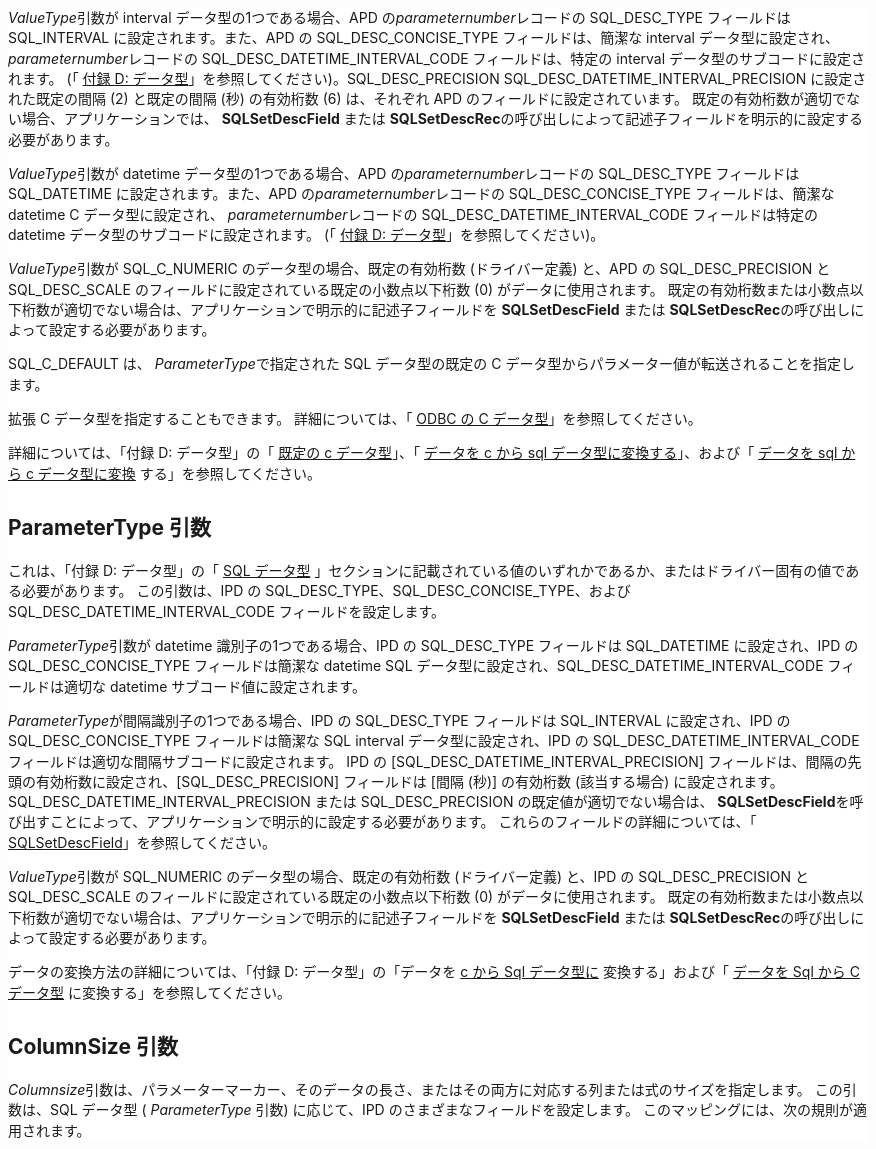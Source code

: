  *ValueType*引数が interval データ型の1つである場合、APD の*parameternumber*レコードの SQL_DESC_TYPE フィールドは SQL_INTERVAL に設定されます。また、APD の SQL_DESC_CONCISE_TYPE フィールドは、簡潔な interval データ型に設定され、 *parameternumber*レコードの SQL_DESC_DATETIME_INTERVAL_CODE フィールドは、特定の interval データ型のサブコードに設定されます。 (「 [付録 D: データ型](../../../odbc/reference/appendixes/appendix-d-data-types.md)」を参照してください)。SQL_DESC_PRECISION SQL_DESC_DATETIME_INTERVAL_PRECISION に設定された既定の間隔 (2) と既定の間隔 (秒) の有効桁数 (6) は、それぞれ APD のフィールドに設定されています。 既定の有効桁数が適切でない場合、アプリケーションでは、 **SQLSetDescField** または **SQLSetDescRec**の呼び出しによって記述子フィールドを明示的に設定する必要があります。  
  
 *ValueType*引数が datetime データ型の1つである場合、APD の*parameternumber*レコードの SQL_DESC_TYPE フィールドは SQL_DATETIME に設定されます。また、APD の*parameternumber*レコードの SQL_DESC_CONCISE_TYPE フィールドは、簡潔な datetime C データ型に設定され、 *parameternumber*レコードの SQL_DESC_DATETIME_INTERVAL_CODE フィールドは特定の datetime データ型のサブコードに設定されます。 (「 [付録 D: データ型](../../../odbc/reference/appendixes/appendix-d-data-types.md)」を参照してください)。  
  
 *ValueType*引数が SQL_C_NUMERIC のデータ型の場合、既定の有効桁数 (ドライバー定義) と、APD の SQL_DESC_PRECISION と SQL_DESC_SCALE のフィールドに設定されている既定の小数点以下桁数 (0) がデータに使用されます。 既定の有効桁数または小数点以下桁数が適切でない場合は、アプリケーションで明示的に記述子フィールドを **SQLSetDescField** または **SQLSetDescRec**の呼び出しによって設定する必要があります。  
  
 SQL_C_DEFAULT は、 *ParameterType*で指定された SQL データ型の既定の C データ型からパラメーター値が転送されることを指定します。  
  
 拡張 C データ型を指定することもできます。 詳細については、「 [ODBC の C データ型](../../../odbc/reference/develop-app/c-data-types-in-odbc.md)」を参照してください。  
  
 詳細については、「付録 D: データ型」の「 [既定の c データ型](../../../odbc/reference/appendixes/default-c-data-types.md)」、「 [データを c から sql データ型に変換する](../../../odbc/reference/appendixes/converting-data-from-c-to-sql-data-types.md)」、および「 [データを sql から c データ型に変換](../../../odbc/reference/appendixes/converting-data-from-sql-to-c-data-types.md) する」を参照してください。  
  
## <a name="parametertype-argument"></a>ParameterType 引数

 これは、「付録 D: データ型」の「 [SQL データ型](../../../odbc/reference/appendixes/sql-data-types.md) 」セクションに記載されている値のいずれかであるか、またはドライバー固有の値である必要があります。 この引数は、IPD の SQL_DESC_TYPE、SQL_DESC_CONCISE_TYPE、および SQL_DESC_DATETIME_INTERVAL_CODE フィールドを設定します。  
  
 *ParameterType*引数が datetime 識別子の1つである場合、IPD の SQL_DESC_TYPE フィールドは SQL_DATETIME に設定され、IPD の SQL_DESC_CONCISE_TYPE フィールドは簡潔な datetime SQL データ型に設定され、SQL_DESC_DATETIME_INTERVAL_CODE フィールドは適切な datetime サブコード値に設定されます。  
  
 *ParameterType*が間隔識別子の1つである場合、IPD の SQL_DESC_TYPE フィールドは SQL_INTERVAL に設定され、IPD の SQL_DESC_CONCISE_TYPE フィールドは簡潔な SQL interval データ型に設定され、IPD の SQL_DESC_DATETIME_INTERVAL_CODE フィールドは適切な間隔サブコードに設定されます。 IPD の [SQL_DESC_DATETIME_INTERVAL_PRECISION] フィールドは、間隔の先頭の有効桁数に設定され、[SQL_DESC_PRECISION] フィールドは [間隔 (秒)] の有効桁数 (該当する場合) に設定されます。 SQL_DESC_DATETIME_INTERVAL_PRECISION または SQL_DESC_PRECISION の既定値が適切でない場合は、 **SQLSetDescField**を呼び出すことによって、アプリケーションで明示的に設定する必要があります。 これらのフィールドの詳細については、「 [SQLSetDescField](../../../odbc/reference/syntax/sqlsetdescfield-function.md)」を参照してください。  
  
 *ValueType*引数が SQL_NUMERIC のデータ型の場合、既定の有効桁数 (ドライバー定義) と、IPD の SQL_DESC_PRECISION と SQL_DESC_SCALE のフィールドに設定されている既定の小数点以下桁数 (0) がデータに使用されます。 既定の有効桁数または小数点以下桁数が適切でない場合は、アプリケーションで明示的に記述子フィールドを **SQLSetDescField** または **SQLSetDescRec**の呼び出しによって設定する必要があります。  
  
 データの変換方法の詳細については、「付録 D: データ型」の「データを [c から Sql データ型に](../../../odbc/reference/appendixes/converting-data-from-c-to-sql-data-types.md) 変換する」および「 [データを Sql から C データ型](../../../odbc/reference/appendixes/converting-data-from-sql-to-c-data-types.md) に変換する」を参照してください。  
  
## <a name="columnsize-argument"></a>ColumnSize 引数

 *Columnsize*引数は、パラメーターマーカー、そのデータの長さ、またはその両方に対応する列または式のサイズを指定します。 この引数は、SQL データ型 ( *ParameterType* 引数) に応じて、IPD のさまざまなフィールドを設定します。 このマッピングには、次の規則が適用されます。  
  